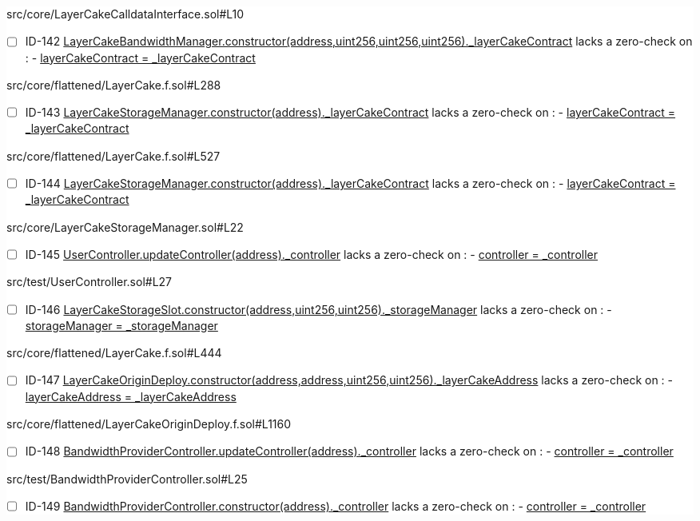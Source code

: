src/core/LayerCakeCalldataInterface.sol#L10


 - [ ] ID-142
[LayerCakeBandwidthManager.constructor(address,uint256,uint256,uint256)._layerCakeContract](src/core/flattened/LayerCake.f.sol#L288) lacks a zero-check on :
		- [layerCakeContract = _layerCakeContract](src/core/flattened/LayerCake.f.sol#L293)

src/core/flattened/LayerCake.f.sol#L288


 - [ ] ID-143
[LayerCakeStorageManager.constructor(address)._layerCakeContract](src/core/flattened/LayerCake.f.sol#L527) lacks a zero-check on :
		- [layerCakeContract = _layerCakeContract](src/core/flattened/LayerCake.f.sol#L528)

src/core/flattened/LayerCake.f.sol#L527


 - [ ] ID-144
[LayerCakeStorageManager.constructor(address)._layerCakeContract](src/core/LayerCakeStorageManager.sol#L22) lacks a zero-check on :
		- [layerCakeContract = _layerCakeContract](src/core/LayerCakeStorageManager.sol#L23)

src/core/LayerCakeStorageManager.sol#L22


 - [ ] ID-145
[UserController.updateController(address)._controller](src/test/UserController.sol#L27) lacks a zero-check on :
		- [controller = _controller](src/test/UserController.sol#L28)

src/test/UserController.sol#L27


 - [ ] ID-146
[LayerCakeStorageSlot.constructor(address,uint256,uint256)._storageManager](src/core/flattened/LayerCake.f.sol#L444) lacks a zero-check on :
		- [storageManager = _storageManager](src/core/flattened/LayerCake.f.sol#L445)

src/core/flattened/LayerCake.f.sol#L444


 - [ ] ID-147
[LayerCakeOriginDeploy.constructor(address,address,uint256,uint256)._layerCakeAddress](src/core/flattened/LayerCakeOriginDeploy.f.sol#L1160) lacks a zero-check on :
		- [layerCakeAddress = _layerCakeAddress](src/core/flattened/LayerCakeOriginDeploy.f.sol#L1161)

src/core/flattened/LayerCakeOriginDeploy.f.sol#L1160


 - [ ] ID-148
[BandwidthProviderController.updateController(address)._controller](src/test/BandwidthProviderController.sol#L25) lacks a zero-check on :
		- [controller = _controller](src/test/BandwidthProviderController.sol#L26)

src/test/BandwidthProviderController.sol#L25


 - [ ] ID-149
[BandwidthProviderController.constructor(address)._controller](src/test/BandwidthProviderController.sol#L14) lacks a zero-check on :
		- [controller = _controller](src/test/BandwidthProviderController.sol#L15)
